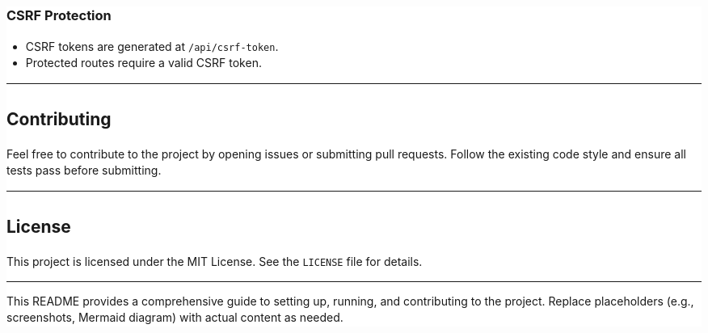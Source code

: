 ### CSRF Protection
- CSRF tokens are generated at `/api/csrf-token`.
- Protected routes require a valid CSRF token.

---

## Contributing
Feel free to contribute to the project by opening issues or submitting pull requests. Follow the existing code style and ensure all tests pass before submitting.

---

## License
This project is licensed under the MIT License. See the `LICENSE` file for details.

---

This README provides a comprehensive guide to setting up, running, and contributing to the project. Replace placeholders (e.g., screenshots, Mermaid diagram) with actual content as needed.